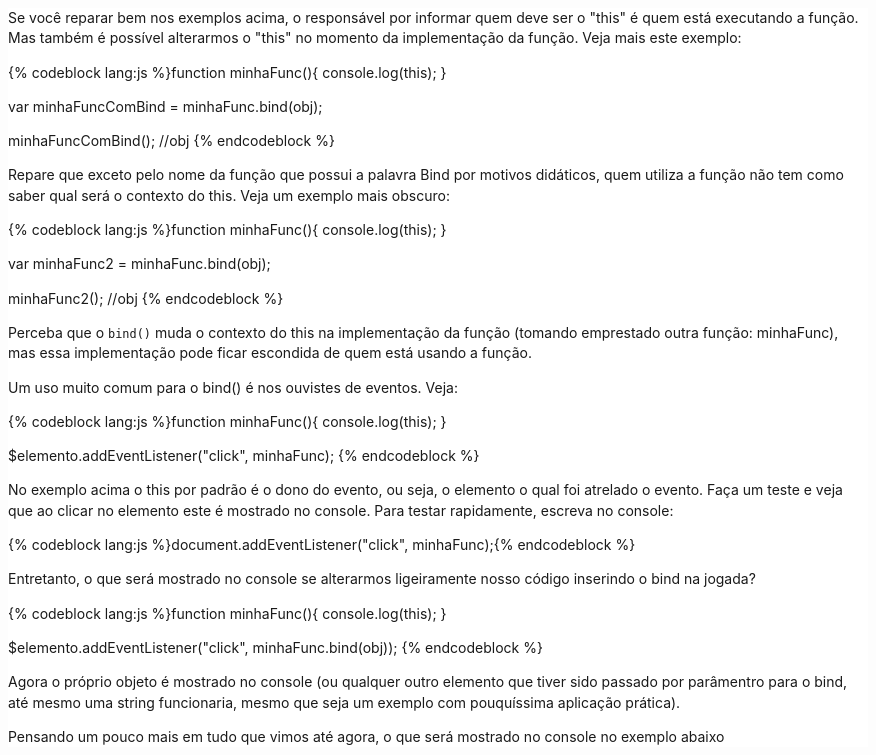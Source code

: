 Se você reparar bem nos exemplos acima, o responsável por informar quem deve ser o "this" é quem está executando a função. Mas também é possível alterarmos o "this" no momento da implementação da função. Veja mais este exemplo:

{% codeblock lang:js %}function minhaFunc(){
  console.log(this);
}

var minhaFuncComBind = minhaFunc.bind(obj);

minhaFuncComBind(); //obj
{% endcodeblock %}

Repare que exceto pelo nome da função que possui a palavra Bind por motivos didáticos, quem utiliza a função não tem como saber qual será o contexto do this. Veja um exemplo mais obscuro:

{% codeblock lang:js %}function minhaFunc(){
  console.log(this);
}

var minhaFunc2 = minhaFunc.bind(obj);

minhaFunc2(); //obj
{% endcodeblock %}

Perceba que o <code>bind()</code> muda o contexto do this na implementação da função (tomando emprestado outra função: minhaFunc), mas essa implementação pode ficar escondida de quem está usando a função.

Um uso muito comum para o bind() é nos ouvistes de eventos. Veja:

{% codeblock lang:js %}function minhaFunc(){
  console.log(this);
}

$elemento.addEventListener("click", minhaFunc);
{% endcodeblock %}

No exemplo acima o this por padrão é o dono do evento, ou seja, o elemento o qual foi atrelado o evento. Faça um teste e veja que ao clicar no elemento este é mostrado no console. Para testar rapidamente, escreva no console: 

{% codeblock lang:js %}document.addEventListener("click", minhaFunc);{% endcodeblock %}

Entretanto, o que será mostrado no console se alterarmos ligeiramente nosso código inserindo o bind na jogada?

{% codeblock lang:js %}function minhaFunc(){
  console.log(this);
}

$elemento.addEventListener("click", minhaFunc.bind(obj));
{% endcodeblock %}

Agora o próprio objeto é mostrado no console (ou qualquer outro elemento que tiver sido passado por parâmentro para o bind, até mesmo uma string funcionaria, mesmo que seja um exemplo com pouquíssima aplicação prática).

Pensando um pouco mais em tudo que vimos até agora, o que será mostrado no console no exemplo abaixo
